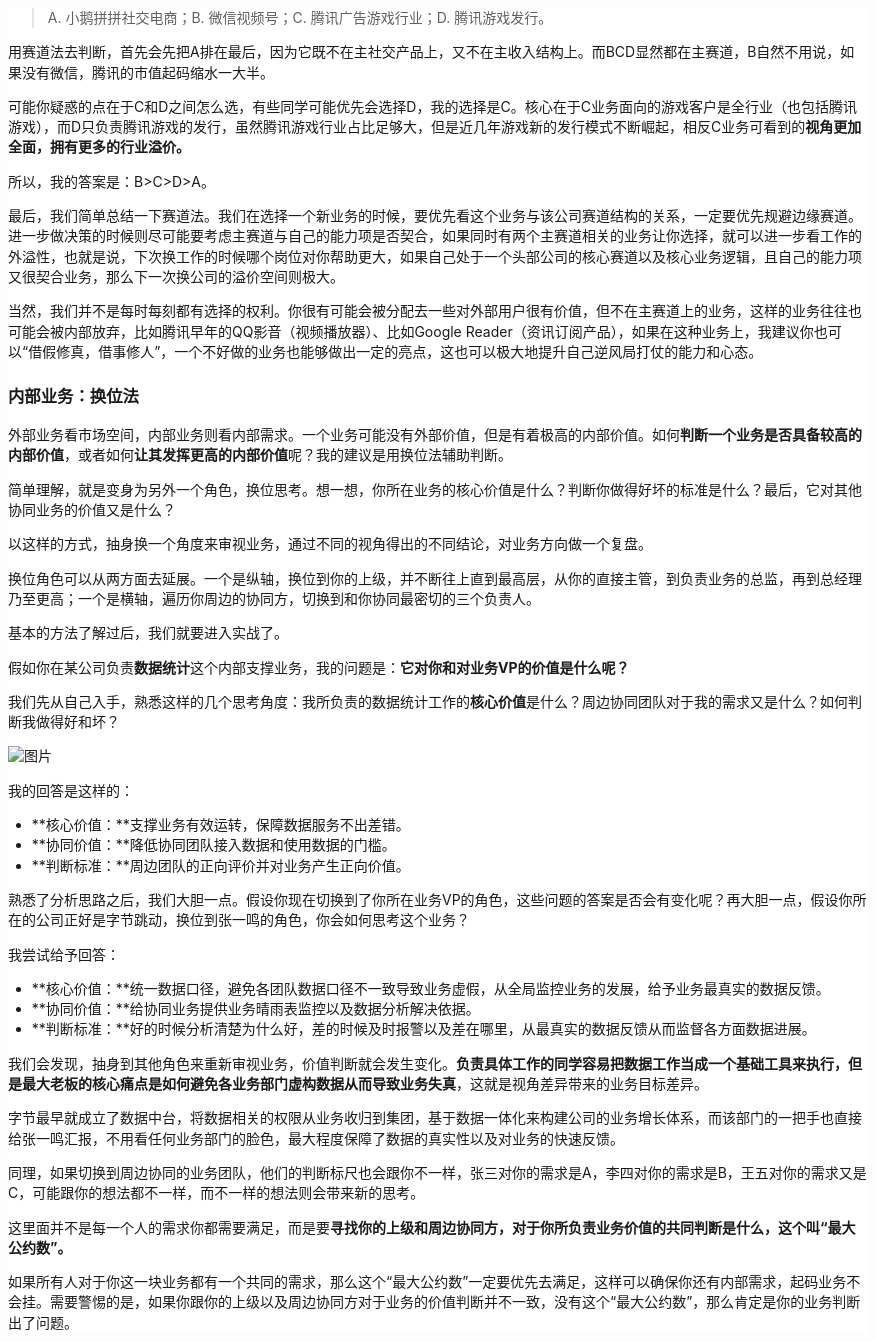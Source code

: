 > A. 小鹅拼拼社交电商；B. 微信视频号；C. 腾讯广告游戏行业；D. 腾讯游戏发行。

用赛道法去判断，首先会先把A排在最后，因为它既不在主社交产品上，又不在主收入结构上。而BCD显然都在主赛道，B自然不用说，如果没有微信，腾讯的市值起码缩水一大半。

可能你疑惑的点在于C和D之间怎么选，有些同学可能优先会选择D，我的选择是C。核心在于C业务面向的游戏客户是全行业（也包括腾讯游戏），而D只负责腾讯游戏的发行，虽然腾讯游戏行业占比足够大，但是近几年游戏新的发行模式不断崛起，相反C业务可看到的**视角更加全面，拥有更多的行业溢价。**

所以，我的答案是：B&gt;C&gt;D&gt;A。

最后，我们简单总结一下赛道法。我们在选择一个新业务的时候，要优先看这个业务与该公司赛道结构的关系，一定要优先规避边缘赛道。进一步做决策的时候则尽可能要考虑主赛道与自己的能力项是否契合，如果同时有两个主赛道相关的业务让你选择，就可以进一步看工作的外溢性，也就是说，下次换工作的时候哪个岗位对你帮助更大，如果自己处于一个头部公司的核心赛道以及核心业务逻辑，且自己的能力项又很契合业务，那么下一次换公司的溢价空间则极大。

当然，我们并不是每时每刻都有选择的权利。你很有可能会被分配去一些对外部用户很有价值，但不在主赛道上的业务，这样的业务往往也可能会被内部放弃，比如腾讯早年的QQ影音（视频播放器）、比如Google Reader（资讯订阅产品），如果在这种业务上，我建议你也可以“借假修真，借事修人”，一个不好做的业务也能够做出一定的亮点，这也可以极大地提升自己逆风局打仗的能力和心态。

### 内部业务：换位法

外部业务看市场空间，内部业务则看内部需求。一个业务可能没有外部价值，但是有着极高的内部价值。如何**判断一个业务是否具备较高的内部价值**，或者如何**让其发挥更高的内部价值**呢？我的建议是用换位法辅助判断。

简单理解，就是变身为另外一个角色，换位思考。想一想，你所在业务的核心价值是什么？判断你做得好坏的标准是什么？最后，它对其他协同业务的价值又是什么？

以这样的方式，抽身换一个角度来审视业务，通过不同的视角得出的不同结论，对业务方向做一个复盘。

换位角色可以从两方面去延展。一个是纵轴，换位到你的上级，并不断往上直到最高层，从你的直接主管，到负责业务的总监，再到总经理乃至更高；一个是横轴，遍历你周边的协同方，切换到和你协同最密切的三个负责人。

基本的方法了解过后，我们就要进入实战了。

假如你在某公司负责**数据统计**这个内部支撑业务，我的问题是：**它对你和对业务VP的价值是什么呢？**

我们先从自己入手，熟悉这样的几个思考角度：我所负责的数据统计工作的**核心价值**是什么？周边协同团队对于我的需求又是什么？如何判断我做得好和坏？

![图片](https://static001.geekbang.org/resource/image/e6/fd/e699d834030f1db276a3f1yy8ae0b6fd.jpeg?wh=1858x615 "内部业务的三个思考角度")

我的回答是这样的：

- **核心价值：**支撑业务有效运转，保障数据服务不出差错。
- **协同价值：**降低协同团队接入数据和使用数据的门槛。
- **判断标准：**周边团队的正向评价并对业务产生正向价值。

熟悉了分析思路之后，我们大胆一点。假设你现在切换到了你所在业务VP的角色，这些问题的答案是否会有变化呢？再大胆一点，假设你所在的公司正好是字节跳动，换位到张一鸣的角色，你会如何思考这个业务？

我尝试给予回答：

- **核心价值：**统一数据口径，避免各团队数据口径不一致导致业务虚假，从全局监控业务的发展，给予业务最真实的数据反馈。
- **协同价值：**给协同业务提供业务晴雨表监控以及数据分析解决依据。
- **判断标准：**好的时候分析清楚为什么好，差的时候及时报警以及差在哪里，从最真实的数据反馈从而监督各方面数据进展。

我们会发现，抽身到其他角色来重新审视业务，价值判断就会发生变化。**负责具体工作的同学容易把数据工作当成一个基础工具来执行，但是最大老板的核心痛点是如何避免各业务部门虚构数据从而导致业务失真**，这就是视角差异带来的业务目标差异。

字节最早就成立了数据中台，将数据相关的权限从业务收归到集团，基于数据一体化来构建公司的业务增长体系，而该部门的一把手也直接给张一鸣汇报，不用看任何业务部门的脸色，最大程度保障了数据的真实性以及对业务的快速反馈。

同理，如果切换到周边协同的业务团队，他们的判断标尺也会跟你不一样，张三对你的需求是A，李四对你的需求是B，王五对你的需求又是C，可能跟你的想法都不一样，而不一样的想法则会带来新的思考。

这里面并不是每一个人的需求你都需要满足，而是要**寻找你的上级和周边协同方，对于你所负责业务价值的共同判断是什么，这个叫“最大公约数”。**

如果所有人对于你这一块业务都有一个共同的需求，那么这个“最大公约数”一定要优先去满足，这样可以确保你还有内部需求，起码业务不会挂。需要警惕的是，如果你跟你的上级以及周边协同方对于业务的价值判断并不一致，没有这个“最大公约数”，那么肯定是你的业务判断出了问题。
